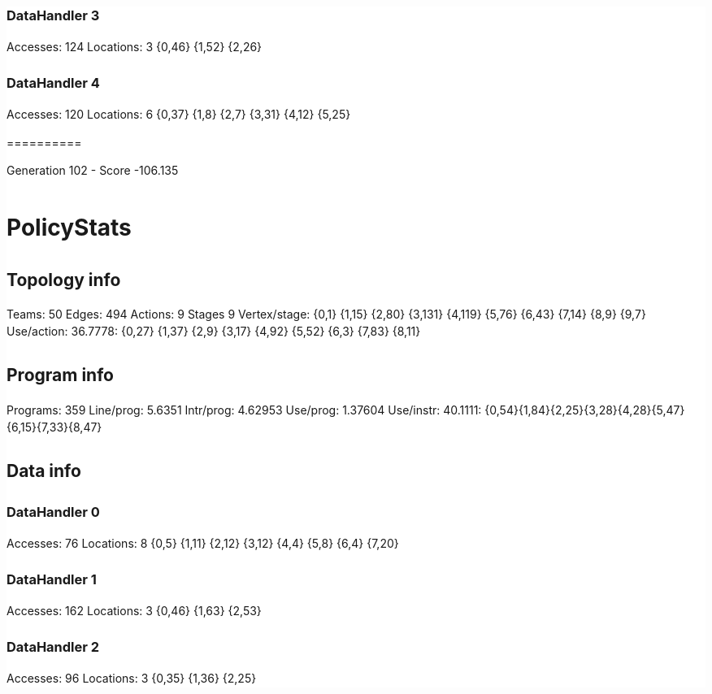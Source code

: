 ### DataHandler 3
Accesses:	124
Locations:	3
{0,46} {1,52} {2,26} 

### DataHandler 4
Accesses:	120
Locations:	6
{0,37} {1,8} {2,7} {3,31} {4,12} {5,25} 


==========

Generation 102 - Score -106.135

# PolicyStats
## Topology info
Teams:		50
Edges:		494
Actions:	9
Stages		9
Vertex/stage:	{0,1} {1,15} {2,80} {3,131} {4,119} {5,76} {6,43} {7,14} {8,9} {9,7} 
Use/action:	36.7778: {0,27} {1,37} {2,9} {3,17} {4,92} {5,52} {6,3} {7,83} {8,11} 

## Program info
Programs:	359
Line/prog:	5.6351
Intr/prog:	4.62953
Use/prog:	1.37604
Use/instr:	40.1111: {0,54}{1,84}{2,25}{3,28}{4,28}{5,47}{6,15}{7,33}{8,47}

## Data info

### DataHandler 0
Accesses:	76
Locations:	8
{0,5} {1,11} {2,12} {3,12} {4,4} {5,8} {6,4} {7,20} 

### DataHandler 1
Accesses:	162
Locations:	3
{0,46} {1,63} {2,53} 

### DataHandler 2
Accesses:	96
Locations:	3
{0,35} {1,36} {2,25} 
